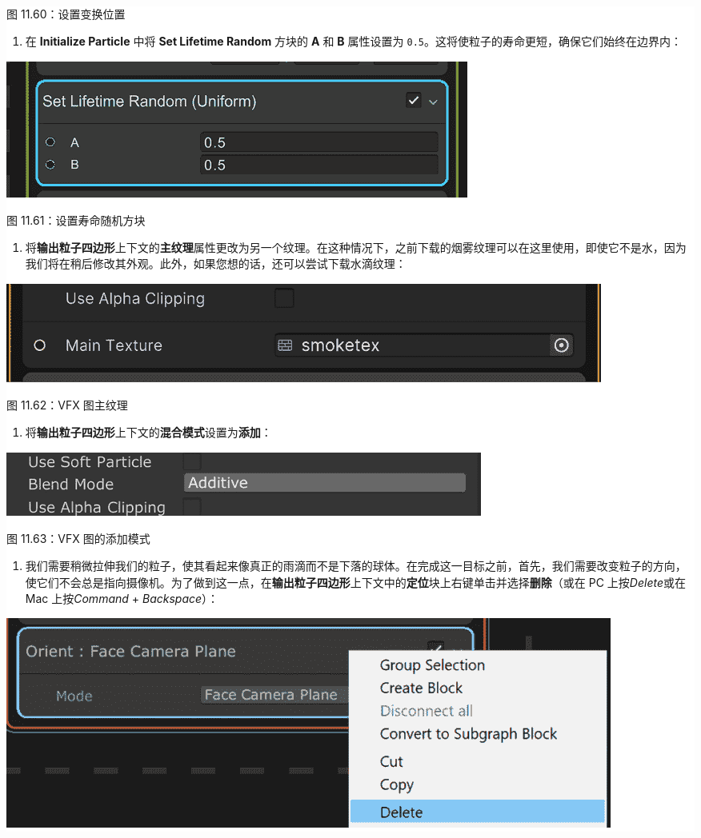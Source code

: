 图 11.60：设置变换位置

1.  在 **Initialize Particle** 中将 **Set Lifetime Random** 方块的 **A** 和 **B** 属性设置为 `0.5`。这将使粒子的寿命更短，确保它们始终在边界内：

![](img/B21361_11_61_PE.png)

图 11.61：设置寿命随机方块

1.  将**输出粒子四边形**上下文的**主纹理**属性更改为另一个纹理。在这种情况下，之前下载的烟雾纹理可以在这里使用，即使它不是水，因为我们将在稍后修改其外观。此外，如果您想的话，还可以尝试下载水滴纹理：

![图片](img/B21361_11_62.png)

图 11.62：VFX 图主纹理

1.  将**输出粒子四边形**上下文的**混合模式**设置为**添加**：

![包含文本、截图、字体、黑色描述的图片，自动生成](img/B21361_11_63.png)

图 11.63：VFX 图的添加模式

1.  我们需要稍微拉伸我们的粒子，使其看起来像真正的雨滴而不是下落的球体。在完成这一目标之前，首先，我们需要改变粒子的方向，使它们不会总是指向摄像机。为了做到这一点，在**输出粒子四边形**上下文中的**定位**块上右键单击并选择**删除**（或在 PC 上按*Delete*或在 Mac 上按*Command* + *Backspace*）：

![图片](img/B21361_11_64.png)
